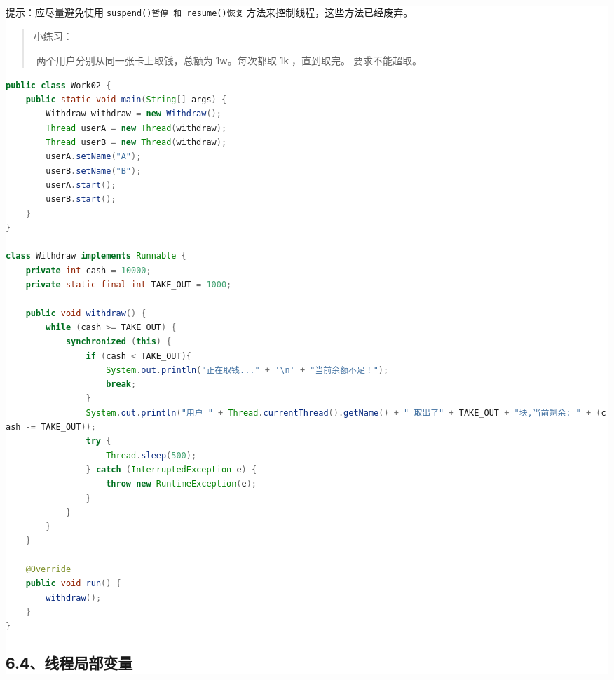 

提示：应尽量避免使用 `suspend()暂停 和 resume()恢复` 方法来控制线程，这些方法已经废弃。



> 小练习：
>
> ​		两个用户分别从同一张卡上取钱，总额为 1w。每次都取 1k ，直到取完。 要求不能超取。

```Java
public class Work02 {
    public static void main(String[] args) {
        Withdraw withdraw = new Withdraw();
        Thread userA = new Thread(withdraw);
        Thread userB = new Thread(withdraw);
        userA.setName("A");
        userB.setName("B");
        userA.start();
        userB.start();
    }
}

class Withdraw implements Runnable {
    private int cash = 10000;
    private static final int TAKE_OUT = 1000;

    public void withdraw() {
        while (cash >= TAKE_OUT) {
            synchronized (this) {
                if (cash < TAKE_OUT){
                    System.out.println("正在取钱..." + '\n' + "当前余额不足！");
                    break;
                }
                System.out.println("用户 " + Thread.currentThread().getName() + " 取出了" + TAKE_OUT + "块,当前剩余: " + (cash -= TAKE_OUT));
                try {
                    Thread.sleep(500);
                } catch (InterruptedException e) {
                    throw new RuntimeException(e);
                }
            }
        }
    }

    @Override
    public void run() {
        withdraw();
    }
}
```



## 6.4、线程局部变量
